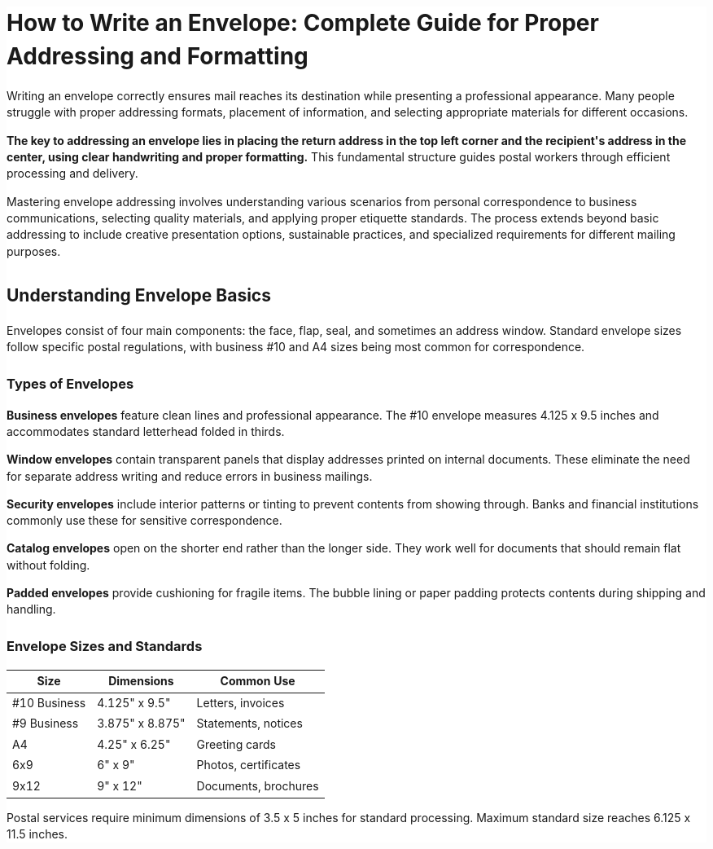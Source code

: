 # How to Write an Envelope: Complete Guide for Proper Addressing and Formatting

Writing an envelope correctly ensures mail reaches its destination while presenting a professional appearance. Many people struggle with proper addressing formats, placement of information, and selecting appropriate materials for different occasions.

**The key to addressing an envelope lies in placing the return address in the top left corner and the recipient's address in the center, using clear handwriting and proper formatting.** This fundamental structure guides postal workers through efficient processing and delivery.

Mastering envelope addressing involves understanding various scenarios from personal correspondence to business communications, selecting quality materials, and applying proper etiquette standards. The process extends beyond basic addressing to include creative presentation options, sustainable practices, and specialized requirements for different mailing purposes.

## Understanding Envelope Basics

Envelopes consist of four main components: the face, flap, seal, and sometimes an address window. Standard envelope sizes follow specific postal regulations, with business #10 and A4 sizes being most common for correspondence.

### Types of Envelopes

**Business envelopes** feature clean lines and professional appearance. The #10 envelope measures 4.125 x 9.5 inches and accommodates standard letterhead folded in thirds.

**Window envelopes** contain transparent panels that display addresses printed on internal documents. These eliminate the need for separate address writing and reduce errors in business mailings.

**Security envelopes** include interior patterns or tinting to prevent contents from showing through. Banks and financial institutions commonly use these for sensitive correspondence.

**Catalog envelopes** open on the shorter end rather than the longer side. They work well for documents that should remain flat without folding.

**Padded envelopes** provide cushioning for fragile items. The bubble lining or paper padding protects contents during shipping and handling.

### Envelope Sizes and Standards

| Size         | Dimensions      | Common Use           |
| ------------ | --------------- | -------------------- |
| #10 Business | 4.125" x 9.5"   | Letters, invoices    |
| #9 Business  | 3.875" x 8.875" | Statements, notices  |
| A4           | 4.25" x 6.25"   | Greeting cards       |
| 6x9          | 6" x 9"         | Photos, certificates |
| 9x12         | 9" x 12"        | Documents, brochures |

Postal services require minimum dimensions of 3.5 x 5 inches for standard processing. Maximum standard size reaches 6.125 x 11.5 inches.
